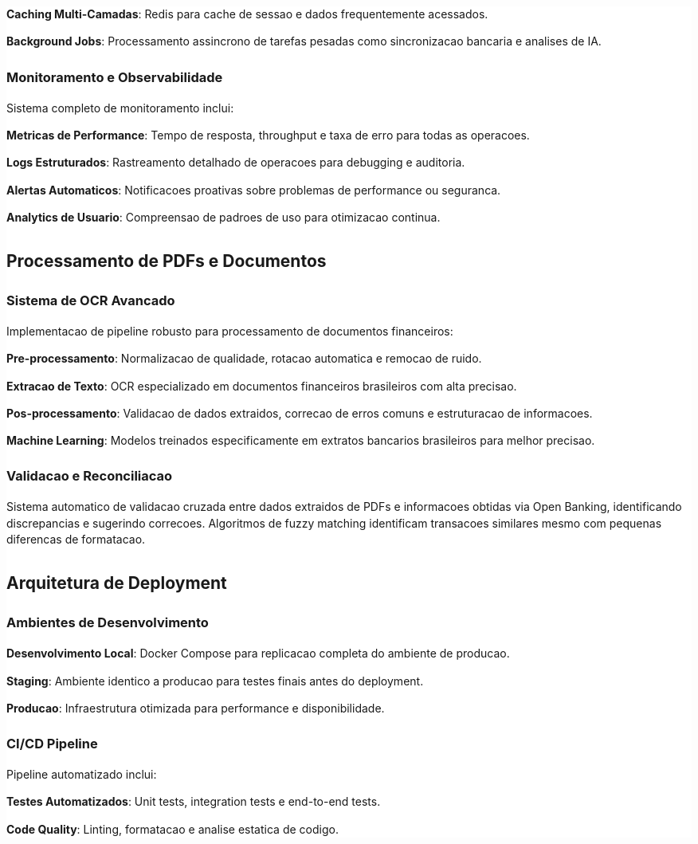 **Caching Multi-Camadas**: Redis para cache de sessao e dados frequentemente acessados.

**Background Jobs**: Processamento assincrono de tarefas pesadas como sincronizacao bancaria e analises de IA.

### Monitoramento e Observabilidade

Sistema completo de monitoramento inclui:

**Metricas de Performance**: Tempo de resposta, throughput e taxa de erro para todas as operacoes.

**Logs Estruturados**: Rastreamento detalhado de operacoes para debugging e auditoria.

**Alertas Automaticos**: Notificacoes proativas sobre problemas de performance ou seguranca.

**Analytics de Usuario**: Compreensao de padroes de uso para otimizacao continua.

## Processamento de PDFs e Documentos

### Sistema de OCR Avancado

Implementacao de pipeline robusto para processamento de documentos financeiros:

**Pre-processamento**: Normalizacao de qualidade, rotacao automatica e remocao de ruido.

**Extracao de Texto**: OCR especializado em documentos financeiros brasileiros com alta precisao.

**Pos-processamento**: Validacao de dados extraidos, correcao de erros comuns e estruturacao de informacoes.

**Machine Learning**: Modelos treinados especificamente em extratos bancarios brasileiros para melhor precisao.

### Validacao e Reconciliacao

Sistema automatico de validacao cruzada entre dados extraidos de PDFs e informacoes obtidas via Open Banking, identificando discrepancias e sugerindo correcoes. Algoritmos de fuzzy matching identificam transacoes similares mesmo com pequenas diferencas de formatacao.

## Arquitetura de Deployment

### Ambientes de Desenvolvimento

**Desenvolvimento Local**: Docker Compose para replicacao completa do ambiente de producao.

**Staging**: Ambiente identico a producao para testes finais antes do deployment.

**Producao**: Infraestrutura otimizada para performance e disponibilidade.

### CI/CD Pipeline

Pipeline automatizado inclui:

**Testes Automatizados**: Unit tests, integration tests e end-to-end tests.

**Code Quality**: Linting, formatacao e analise estatica de codigo.

